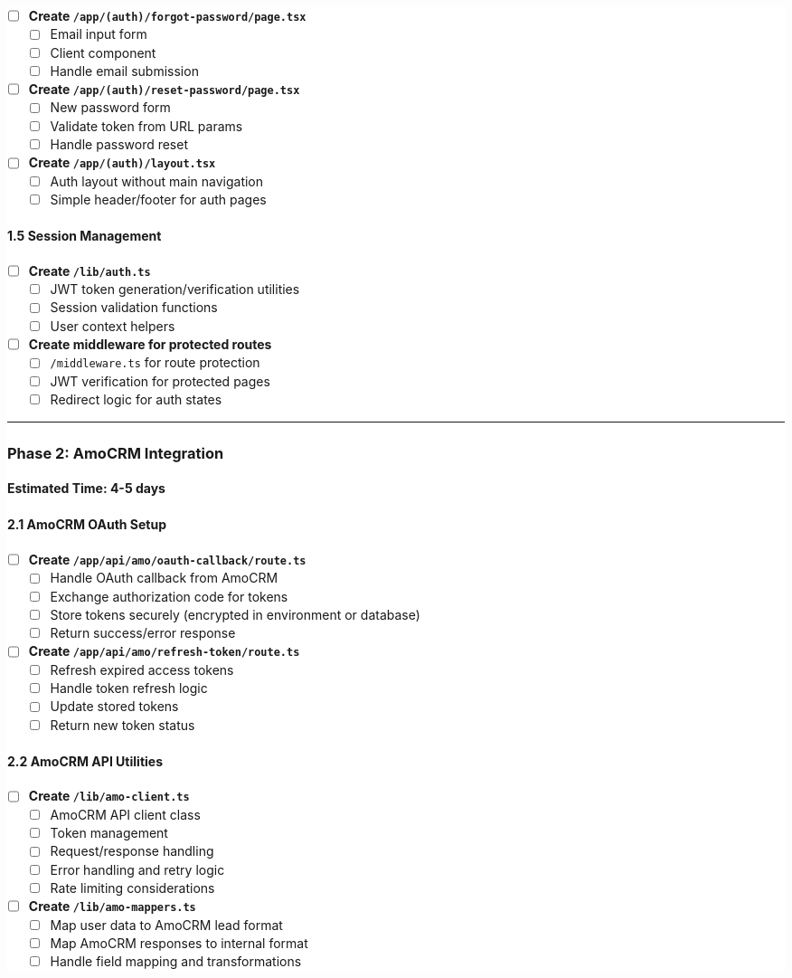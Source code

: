 - [ ] **Create `/app/(auth)/forgot-password/page.tsx`**
  - [ ] Email input form
  - [ ] Client component
  - [ ] Handle email submission

- [ ] **Create `/app/(auth)/reset-password/page.tsx`**
  - [ ] New password form
  - [ ] Validate token from URL params
  - [ ] Handle password reset

- [ ] **Create `/app/(auth)/layout.tsx`**
  - [ ] Auth layout without main navigation
  - [ ] Simple header/footer for auth pages

#### 1.5 Session Management
- [ ] **Create `/lib/auth.ts`**
  - [ ] JWT token generation/verification utilities
  - [ ] Session validation functions
  - [ ] User context helpers

- [ ] **Create middleware for protected routes**
  - [ ] `/middleware.ts` for route protection
  - [ ] JWT verification for protected pages
  - [ ] Redirect logic for auth states

---

### Phase 2: AmoCRM Integration
**Estimated Time: 4-5 days**

#### 2.1 AmoCRM OAuth Setup
- [ ] **Create `/app/api/amo/oauth-callback/route.ts`**
  - [ ] Handle OAuth callback from AmoCRM
  - [ ] Exchange authorization code for tokens
  - [ ] Store tokens securely (encrypted in environment or database)
  - [ ] Return success/error response

- [ ] **Create `/app/api/amo/refresh-token/route.ts`**
  - [ ] Refresh expired access tokens
  - [ ] Handle token refresh logic
  - [ ] Update stored tokens
  - [ ] Return new token status

#### 2.2 AmoCRM API Utilities
- [ ] **Create `/lib/amo-client.ts`**
  - [ ] AmoCRM API client class
  - [ ] Token management
  - [ ] Request/response handling
  - [ ] Error handling and retry logic
  - [ ] Rate limiting considerations

- [ ] **Create `/lib/amo-mappers.ts`**
  - [ ] Map user data to AmoCRM lead format
  - [ ] Map AmoCRM responses to internal format
  - [ ] Handle field mapping and transformations
